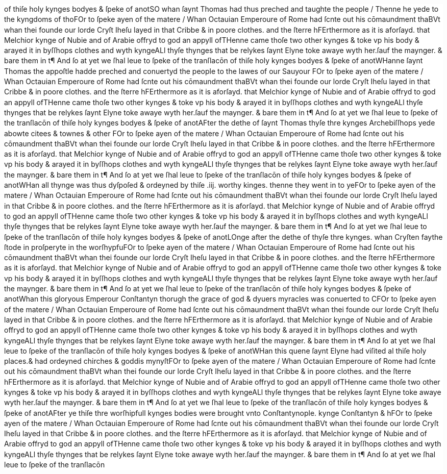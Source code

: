 of thiſe holy kynges bodyes & ſpeke of anotSO whan ſaynt Thomas had thus preched and taughte the people / Thenne he yede to the kyngdoms of thoFOr to ſpeke ayen of the matere / Whan Octauian Emperoure of Rome had ſcnte out his cōmaundment thaBVt whan thei founde our lorde Cryſt Iheſu layed in that Cribbe & in poore clothes. and the ſterre hFErthermore as it is aforſayd. that Melchior kynge of Nubie and of Arabie offryd to god an appyll ofTHenne came thoſe two other kynges & toke vp his body & arayed it in byſſhops clothes and wyth kyngeALl thyſe thynges that be relykes ſaynt Elyne toke awaye wyth her.ſauf the maynger. & bare them in t¶ And ſo at yet we ſhal leue to ſpeke of the tranſlacōn
of thiſe holy kynges bodyes & ſpeke of anotWHanne ſaynt Thomas the appoſtle hadde preched and conuertyd the people to the lawes of our Sauyour FOr to ſpeke ayen of the matere / Whan Octauian Emperoure of Rome had ſcnte out his cōmaundment thaBVt whan thei founde our lorde Cryſt Iheſu layed in that Cribbe & in poore clothes. and the ſterre hFErthermore as it is aforſayd. that Melchior kynge of Nubie and of Arabie offryd to god an appyll ofTHenne came thoſe two other kynges & toke vp his body & arayed it in byſſhops clothes and wyth kyngeALl thyſe thynges that be relykes ſaynt Elyne toke awaye wyth her.ſauf the maynger. & bare them in t¶ And ſo at yet we ſhal leue to ſpeke of the tranſlacōn
of thiſe holy kynges bodyes & ſpeke of anotAFter the dethe of ſaynt Thomas thyſe thre kynges Archebiſſhops yede abowte citees & townes & other FOr to ſpeke ayen of the matere / Whan Octauian Emperoure of Rome had ſcnte out his cōmaundment thaBVt whan thei founde our lorde Cryſt Iheſu layed in that Cribbe & in poore clothes. and the ſterre hFErthermore as it is aforſayd. that Melchior kynge of Nubie and of Arabie offryd to god an appyll ofTHenne came thoſe two other kynges & toke vp his body & arayed it in byſſhops clothes and wyth kyngeALl thyſe thynges that be relykes ſaynt Elyne toke awaye wyth her.ſauf the maynger. & bare them in t¶ And ſo at yet we ſhal leue to ſpeke of the tranſlacōn
of thiſe holy kynges bodyes & ſpeke of anotWHan all thynge was thus dyſpoſed & ordeyned by thiſe .iij. worthy kinges. thenne they went in to yeFOr to ſpeke ayen of the matere / Whan Octauian Emperoure of Rome had ſcnte out his cōmaundment thaBVt whan thei founde our lorde Cryſt Iheſu layed in that Cribbe & in poore clothes. and the ſterre hFErthermore as it is aforſayd. that Melchior kynge of Nubie and of Arabie offryd to god an appyll ofTHenne came thoſe two other kynges & toke vp his body & arayed it in byſſhops clothes and wyth kyngeALl thyſe thynges that be relykes ſaynt Elyne toke awaye wyth her.ſauf the maynger. & bare them in t¶ And ſo at yet we ſhal leue to ſpeke of the tranſlacōn
of thiſe holy kynges bodyes & ſpeke of anotLOnge after the dethe of thyſe thre kynges. whan Cryſten faythe ſtode in proſperyte in the worſhypfuFOr to ſpeke ayen of the matere / Whan Octauian Emperoure of Rome had ſcnte out his cōmaundment thaBVt whan thei founde our lorde Cryſt Iheſu layed in that Cribbe & in poore clothes. and the ſterre hFErthermore as it is aforſayd. that Melchior kynge of Nubie and of Arabie offryd to god an appyll ofTHenne came thoſe two other kynges & toke vp his body & arayed it in byſſhops clothes and wyth kyngeALl thyſe thynges that be relykes ſaynt Elyne toke awaye wyth her.ſauf the maynger. & bare them in t¶ And ſo at yet we ſhal leue to ſpeke of the tranſlacōn
of thiſe holy kynges bodyes & ſpeke of anotWhan this gloryous Emperour Conſtantyn thorugh the grace of god & dyuers myracles was conuerted to CFOr to ſpeke ayen of the matere / Whan Octauian Emperoure of Rome had ſcnte out his cōmaundment thaBVt whan thei founde our lorde Cryſt Iheſu layed in that Cribbe & in poore clothes. and the ſterre hFErthermore as it is aforſayd. that Melchior kynge of Nubie and of Arabie offryd to god an appyll ofTHenne came thoſe two other kynges & toke vp his body & arayed it in byſſhops clothes and wyth kyngeALl thyſe thynges that be relykes ſaynt Elyne toke awaye wyth her.ſauf the maynger. & bare them in t¶ And ſo at yet we ſhal leue to ſpeke of the tranſlacōn
of thiſe holy kynges bodyes & ſpeke of anotWHan this quene ſaynt Elyne had viſited al thiſe holy places.& had ordeyned chirches & goddis mynyſtFOr to ſpeke ayen of the matere / Whan Octauian Emperoure of Rome had ſcnte out his cōmaundment thaBVt whan thei founde our lorde Cryſt Iheſu layed in that Cribbe & in poore clothes. and the ſterre hFErthermore as it is aforſayd. that Melchior kynge of Nubie and of Arabie offryd to god an appyll ofTHenne came thoſe two other kynges & toke vp his body & arayed it in byſſhops clothes and wyth kyngeALl thyſe thynges that be relykes ſaynt Elyne toke awaye wyth her.ſauf the maynger. & bare them in t¶ And ſo at yet we ſhal leue to ſpeke of the tranſlacōn
of thiſe holy kynges bodyes & ſpeke of anotAFter ye thiſe thre worſhipfull kynges bodies were brought vnto Conſtantynople. kynge Conſtantyn & hFOr to ſpeke ayen of the matere / Whan Octauian Emperoure of Rome had ſcnte out his cōmaundment thaBVt whan thei founde our lorde Cryſt Iheſu layed in that Cribbe & in poore clothes. and the ſterre hFErthermore as it is aforſayd. that Melchior kynge of Nubie and of Arabie offryd to god an appyll ofTHenne came thoſe two other kynges & toke vp his body & arayed it in byſſhops clothes and wyth kyngeALl thyſe thynges that be relykes ſaynt Elyne toke awaye wyth her.ſauf the maynger. & bare them in t¶ And ſo at yet we ſhal leue to ſpeke of the tranſlacōn